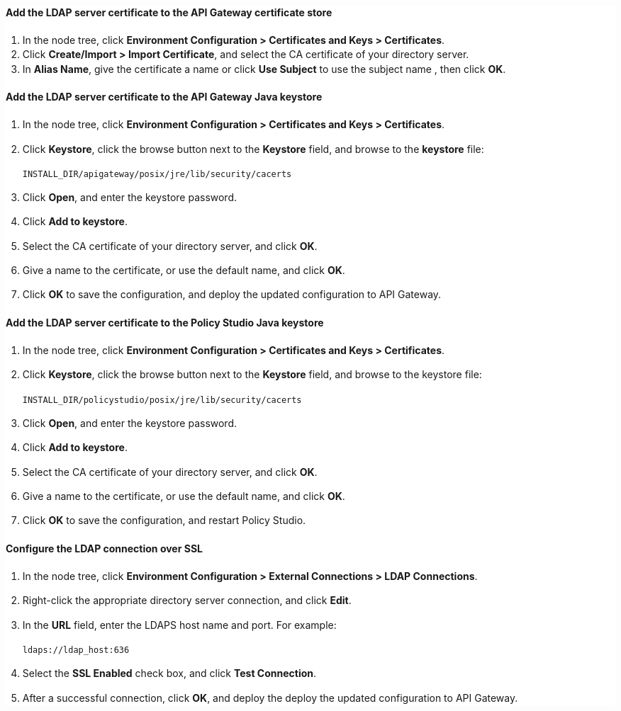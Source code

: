 #### Add the LDAP server certificate to the API Gateway certificate store

1. In the node tree, click **Environment Configuration > Certificates and Keys > Certificates**.
2. Click **Create/Import > Import Certificate**, and select the CA certificate of your directory server.
3. In **Alias Name**, give the certificate a name or click **Use Subject** to use the subject name , then click **OK**.

#### Add the LDAP server certificate to the API Gateway Java keystore

1. In the node tree, click **Environment Configuration > Certificates and Keys > Certificates**.
2. Click **Keystore**, click the browse button next to the **Keystore** field, and browse to the **keystore** file:

    ```
    INSTALL_DIR/apigateway/posix/jre/lib/security/cacerts
    ```

3. Click **Open**, and enter the keystore password.
4. Click **Add to keystore**.
5. Select the CA certificate of your directory server, and click **OK**.
6. Give a name to the certificate, or use the default name, and click **OK**.
7. Click **OK** to save the configuration, and deploy the updated configuration to API Gateway.

#### Add the LDAP server certificate to the Policy Studio Java keystore

1. In the node tree, click **Environment Configuration > Certificates and Keys > Certificates**.
2. Click **Keystore**, click the browse button next to the **Keystore** field, and browse to the keystore file:

    ```
    INSTALL_DIR/policystudio/posix/jre/lib/security/cacerts
    ```

3. Click **Open**, and enter the keystore password.
4. Click **Add to keystore**.
5. Select the CA certificate of your directory server, and click **OK**.
6. Give a name to the certificate, or use the default name, and click **OK**.
7. Click **OK** to save the configuration, and restart Policy Studio.

#### Configure the LDAP connection over SSL

1. In the node tree, click **Environment Configuration > External Connections > LDAP Connections**.
2. Right-click the appropriate directory server connection, and click **Edit**.
3. In the **URL** field, enter the LDAPS host name and port. For example:

    ```
    ldaps://ldap_host:636
    ```

4. Select the **SSL Enabled** check box, and click **Test Connection**.
5. After a successful connection, click **OK**, and deploy the deploy the updated configuration to API Gateway.
